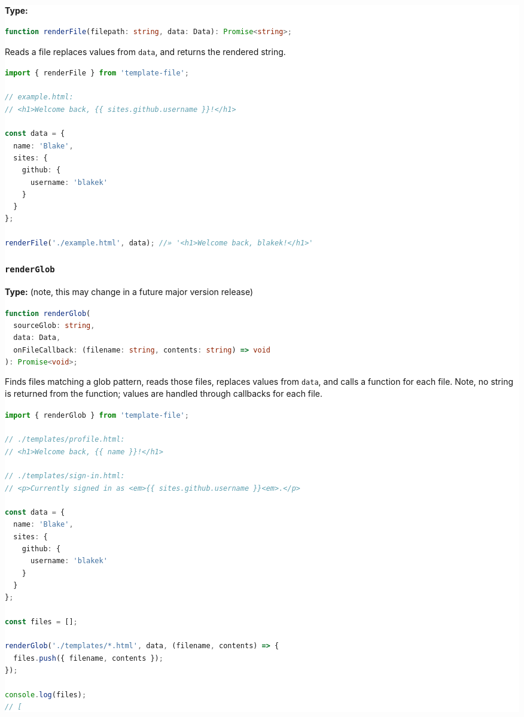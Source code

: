**Type:**

```ts
function renderFile(filepath: string, data: Data): Promise<string>;
```

Reads a file replaces values from `data`, and returns the rendered string.

```ts
import { renderFile } from 'template-file';

// example.html:
// <h1>Welcome back, {{ sites.github.username }}!</h1>

const data = {
  name: 'Blake',
  sites: {
    github: {
      username: 'blakek'
    }
  }
};

renderFile('./example.html', data); //» '<h1>Welcome back, blakek!</h1>'
```

### `renderGlob`

**Type:** (note, this may change in a future major version release)

```ts
function renderGlob(
  sourceGlob: string,
  data: Data,
  onFileCallback: (filename: string, contents: string) => void
): Promise<void>;
```

Finds files matching a glob pattern, reads those files, replaces values from `data`, and calls a function for each file. Note, no string is returned from the function; values are handled through callbacks for each file.

```ts
import { renderGlob } from 'template-file';

// ./templates/profile.html:
// <h1>Welcome back, {{ name }}!</h1>

// ./templates/sign-in.html:
// <p>Currently signed in as <em>{{ sites.github.username }}<em>.</p>

const data = {
  name: 'Blake',
  sites: {
    github: {
      username: 'blakek'
    }
  }
};

const files = [];

renderGlob('./templates/*.html', data, (filename, contents) => {
  files.push({ filename, contents });
});

console.log(files);
// [
```